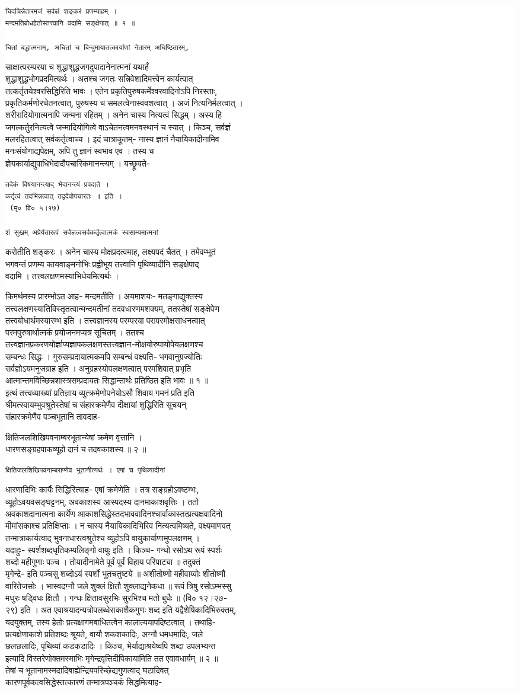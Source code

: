 	चिदचिन्नेतारमजं सर्वज्ञं शङ्करं प्रणम्याहम् ।  
	मन्दमतिबोधहेतोस्तत्त्वानि वदामि सङ्क्षेपात् ॥ १ ॥  
  
	चितां बद्धात्मनाम्, अचितां च बिन्दुमायातत्कार्याणां नेतारम् अधिष्ठितारम्,   
साक्षात्परम्परया च शुद्धाशुद्धजगदुपादानेनात्मनां यथार्हं   
शुद्धाशुद्धभोगप्रदमित्यर्थः । अतश्च जगतः सन्निवेशादिमत्त्वेन कार्यत्वात्   
तत्कर्तृतयेश्वरसिद्धिरिति भावः । एतेन प्रकृतिपुरुषकर्मेश्वरवादिनोऽपि निरस्ताः,   
प्रकृतिकर्मणोरचेतनत्वात्, पुरुषस्य च समलत्वेनास्ववशत्वात् । अजं नित्यनिर्मलत्वात् ।   
शरीरादियोगात्मनापि जन्मना रहितम् । अनेन चास्य नित्यत्वं सिद्धम् । अस्य हि   
जगत्कर्तुरनित्यत्वे जन्मादियोगित्वे वाऽचेतनत्वमनवस्थानं च स्यात् । किञ्च, सर्वज्ञं   
मलरहितत्वात् सर्वकर्तृत्वाच्च । इदं चात्राकूतम्- नास्य ज्ञानं नैयायिकादीनामिव   
मनःसंयोगाद्यपेक्षम्, अपि तु ज्ञानं स्वभाव एव । तस्य च   
ज्ञेयकार्याद्युपाधिभेदादौपचारिकमानन्त्यम् । यच्छ्रूयते-  
  
	तदेकं विषयानन्त्याद् भेदानन्त्यं प्रपद्यते ।  
	कर्तृत्वं तदभिन्नत्वात् तद्वदेवोपचारतः ॥ इति ।  
     (मृ० वि० ५।१७)  
  
	शं सुखम् अप्रेर्यतारूपं सर्वज्ञत्वसर्वकर्तृत्वात्मकं स्वसाम्यमात्मनां   
करोतीति शङ्करः । अनेन चास्य मोक्षप्रदत्वमाह, लक्ष्यपदं चैतत् । तमेवम्भूतं   
भगवन्तं प्रणम्य कायवाङ्मनोभिः प्रह्वीभूय तत्त्वानि पृथिव्यादीनि सङ्क्षेपाद्   
वदामि । तत्त्वलक्षणमस्याभिधेयमित्यर्थः ।  
  
किमर्थमस्य प्रारम्भोऽत आह- मन्दमतीति । अयमाशयः- मतङ्गाद्युक्तस्य   
तत्त्वलक्षणस्यातिविस्तृतत्वान्मन्दमतीनां तदवधारणमशक्यम्, ततस्तेषां सङ्क्षेपेण   
तत्त्वबोधार्थमस्यारम्भ इति । तत्त्वज्ञानस्य परम्परया परापरमोक्षसाधनत्वात्   
परमपुरुषार्थात्मकं प्रयोजनमप्यत्र सूचितम् । ततश्च   
तत्त्वज्ञानप्रकरणयोर्ज्ञाप्यज्ञापकलक्षणस्तत्त्वज्ञान-मोक्षयोरुपायोपेयलक्षणश्च   
सम्बन्धः सिद्धः । गुरुसम्प्रदायात्मकमपि सम्बन्धं वक्ष्यति- भगवानुग्रज्योतिः   
सर्वज्ञोऽयमनुजग्राह इति । अनुग्रहस्योपलक्षणत्वात् परमशिवात् प्रभृति   
आत्मान्तमविच्छिन्नशास्त्रसम्प्रदायतः सिद्धान्तार्थः प्रतिष्ठित इति भावः ॥ १ ॥  
	इत्थं तत्त्वव्याख्यां प्रतिज्ञाय व्युत्क्रमेणोपनेयोऽसौ शिवाय गमनं प्रति इति   
श्रीमत्स्वायम्भुवश्रुतेस्तेषां च संहारक्रमेणैव दीक्षायां शुद्धिरिति सूचयन्   
संहारक्रमेणैव पञ्चभूतानि तावदाह-  
  
क्षितिजलशिखिपवनाम्बरभूतान्येषां क्रमेण वृत्तानि ।  
धारणसङ्ग्रहपाकव्यूहो दानं च तदवकाशस्य ॥ २ ॥  
  
	क्षितिजलशिखिपवनाम्बराण्येव भूतानीत्यर्थः । एषां च पृथिव्यादीनां   
धारणादिभिः कार्यैः सिद्धिरित्याह- एषां क्रमेणेति । तत्र सङ्ग्रहोऽवष्टम्भः,   
व्यूहोऽवयवसङ्घट्टनम्, अवकाशस्य आस्पदस्य दानमाकाशवृत्तिः । ततो   
अवकाशदानात्मना कार्येण आकाशसिद्धेस्तदभाववादिनश्चार्वाकास्तत्प्रत्यक्षवादिनो   
मीमांसकाश्च प्रतिक्षिप्ताः । न चास्य नैयायिकादिभिरिव नित्यत्वमिष्यते, वक्ष्यमाणवत्   
तन्मात्राकार्यत्वाद् भुवनाधारत्वश्रुतेश्च व्यूहोऽपि वायुकार्याणामुपलक्षणम् ।   
यदाहुः- स्पर्शशब्दधृतिकम्पलिङ्गो वायुः इति । किञ्च- गन्धो रसोऽथ रूपं स्पर्शः   
शब्दो महीगुणाः पञ्च । तोयादीनामेते पूर्वं पूर्वं विहाय परिपाट्या ॥ तदुक्तं   
मृगेन्द्रे- इति पञ्चसु शब्दोऽयं स्पर्शो भूतचतुष्टये ॥ अशीतोष्णो महीवाय्वोः शीतोष्णौ   
वारितेजसोः । भास्वदग्नौ जले शुक्लं क्षितौ शुक्लाद्यनेकधा ॥ रूपं त्रिषु रसोऽम्भस्सु   
मधुरः षड्विधः क्षितौ । गन्धः क्षितावसुरभिः सुरभिश्च मतो बुधैः ॥ (वि० १२।२७-  
२९) इति । अत एवाश्रयादन्यत्रोपलब्धेराकाशैकगुणः शब्द इति यद्वैशेषिकादिभिरुक्तम्,   
यदयुक्तम्, तस्य हेतोः प्रत्यक्षागमबाधितत्वेन कालात्ययापदिष्टत्वात् । तथाहि-   
प्रत्यक्षेणाकाशे प्रतिशब्दः श्रूयते, वायौ शकशकादिः, अग्नौ धमधमादिः, जले   
छलछलादिः, पृथिव्यां कडकडादिः । किञ्च, भेर्याद्याश्रयेष्वपि शब्दा उपलभ्यन्त   
इत्यादि विस्तरेणोक्तमस्माभिः मृगेन्द्रवृत्तिदीपिकायामिति तत एवावधार्यम् ॥ २ ॥  
	तेषां च भूतानामस्मदादिबाह्येन्द्रियपरिच्छेद्यगुणत्वाद् घटादिवत्   
कारणपूर्वकत्वसिद्धेस्तत्कारणं तन्मात्रपञ्चकं सिद्धमित्याह-  
  